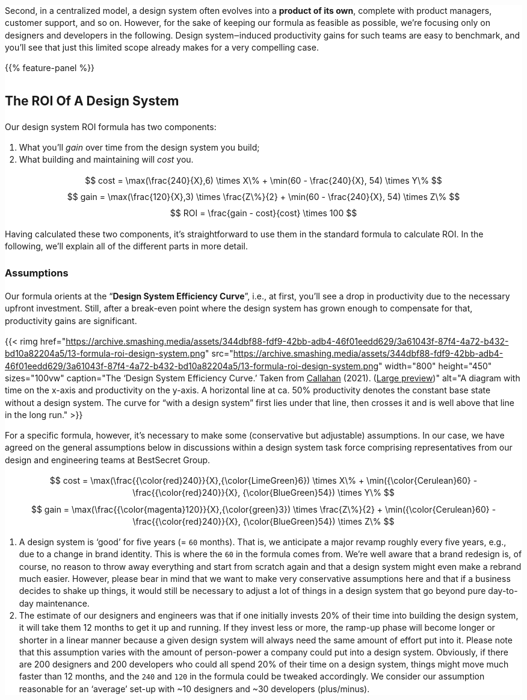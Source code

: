 Second, in a centralized model, a design system often evolves into a **product of its own**, complete with product managers, customer support, and so on. However, for the sake of keeping our formula as feasible as possible, we’re focusing only on designers and developers in the following. Design system‒induced productivity gains for such teams are easy to benchmark, and you’ll see that just this limited scope already makes for a very compelling case.

{{% feature-panel %}}

## The ROI Of A Design System

Our design system ROI formula has two components:

1. What you’ll *gain* over time from the design system you build;
2. What building and maintaining will *cost* you.

$$ cost = \max(\frac{240}{X},6) \times X\% + \min(60 - \frac{240}{X}, 54) \times Y\% $$
$$ gain = \max(\frac{120}{X},3) \times \frac{Z\%}{2} + \min(60 - \frac{240}{X}, 54) \times Z\% $$
$$ ROI = \frac{gain - cost}{cost} \times 100 $$

Having calculated these two components, it’s straightforward to use them in the standard formula to calculate ROI. In the following, we’ll explain all of the different parts in more detail.

### Assumptions

Our formula orients at the “**Design System Efficiency Curve**”, i.e., at first, you’ll see a drop in productivity due to the necessary upfront investment. Still, after a break-even point where the design system has grown enough to compensate for that, productivity gains are significant.

{{< rimg href="https://archive.smashing.media/assets/344dbf88-fdf9-42bb-adb4-46f01eedd629/3a61043f-87f4-4a72-b432-bd10a82204a5/13-formula-roi-design-system.png" src="https://archive.smashing.media/assets/344dbf88-fdf9-42bb-adb4-46f01eedd629/3a61043f-87f4-4a72-b432-bd10a82204a5/13-formula-roi-design-system.png" width="800" height="450" sizes="100vw" caption="The ‘Design System Efficiency Curve.’ Taken from <a href='https://alistapart.com/article/selling-design-systems/'>Callahan</a> (2021). (<a href='https://archive.smashing.media/assets/344dbf88-fdf9-42bb-adb4-46f01eedd629/3a61043f-87f4-4a72-b432-bd10a82204a5/13-formula-roi-design-system.png'>Large preview</a>)" alt="A diagram with time on the x-axis and productivity on the y-axis. A horizontal line at ca. 50% productivity denotes the constant base state without a design system. The curve for “with a design system” first lies under that line, then crosses it and is well above that line in the long run." >}}

For a specific formula, however, it’s necessary to make some (conservative but adjustable) assumptions. In our case, we have agreed on the general assumptions below in discussions within a design system task force comprising representatives from our design and engineering teams at BestSecret Group.

$$ cost = \max(\frac{{\color{red}240}}{X},{\color{LimeGreen}6}) \times X\% + \min({\color{Cerulean}60} - \frac{{\color{red}240}}{X}, {\color{BlueGreen}54}) \times Y\% $$
$$ gain = \max(\frac{{\color{magenta}120}}{X},{\color{green}3}) \times \frac{Z\%}{2} + \min({\color{Cerulean}60} - \frac{{\color{red}240}}{X}, {\color{BlueGreen}54}) \times Z\% $$

1. A design system is ‘good’ for five years (= `60` months). That is, we anticipate a major revamp roughly every five years, e.g., due to a change in brand identity. This is where the `60` in the formula comes from. We’re well aware that a brand redesign is, of course, no reason to throw away everything and start from scratch again and that a design system might even make a rebrand much easier. However, please bear in mind that we want to make very conservative assumptions here and that if a business decides to shake up things, it would still be necessary to adjust a lot of things in a design system that go beyond pure day-to-day maintenance.
2. The estimate of our designers and engineers was that if one initially invests 20% of their time into building the design system, it will take them 12 months to get it up and running. If they invest less or more, the ramp-up phase will become longer or shorter in a linear manner because a given design system will always need the same amount of effort put into it. Please note that this assumption varies with the amount of person-power a company could put into a design system. Obviously, if there are 200 designers and 200 developers who could all spend 20% of their time on a design system, things might move much faster than 12 months, and the `240` and `120` in the formula could be tweaked accordingly. We consider our assumption reasonable for an ‘average’ set-up with ~10 designers and ~30 developers (plus/minus).